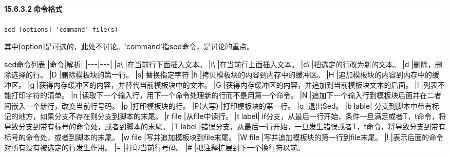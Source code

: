 #### 15.6.3.2 命令格式
```
sed [options] 'command' file(s)
```
其中[option]是可选的，此处不讨论。'command'指sed命令，是讨论的重点。

sed命令列表
|命令|解析|
|---|---|
|a\ |在当前行下面插入文本。
|i\ |在当前行上面插入文本。
|c\ |把选定的行改为新的文本。
|d |删除，删除选择的行。
|D |删除模板块的第一行。
|s| 替换指定字符
|h |拷贝模板块的内容到内存中的缓冲区。
|H |追加模板块的内容到内存中的缓冲区。
|g |获得内存缓冲区的内容，并替代当前模板块中的文本。
|G |获得内存缓冲区的内容，并追加到当前模板块文本的后面。
|l |列表不能打印字符的清单。
|n |读取下一个输入行，用下一个命令处理新的行而不是用第一个命令。
|N |追加下一个输入行到模板块后面并在二者间嵌入一个新行，改变当前行号码。
|p |打印模板块的行。
|P(大写) |打印模板块的第一行。
|q |退出Sed。
|b lable| 分支到脚本中带有标记的地方，如果分支不存在则分支到脚本的末尾。
|r file |从file中读行。
|t label| if分支，从最后一行开始，条件一旦满足或者T，t命令，将导致分支到带有标号的命令处，或者到脚本的末尾。
|T label |错误分支，从最后一行开始，一旦发生错误或者T，t命令，将导致分支到带有标号的命令处，或者到脚本的末尾。
|w file |写并追加模板块到file末尾。
|W file |写并追加模板块的第一行到file末尾。
|! |表示后面的命令对所有没有被选定的行发生作用。
|= |打印当前行号码。
|# |把注释扩展到下一个换行符以前。
